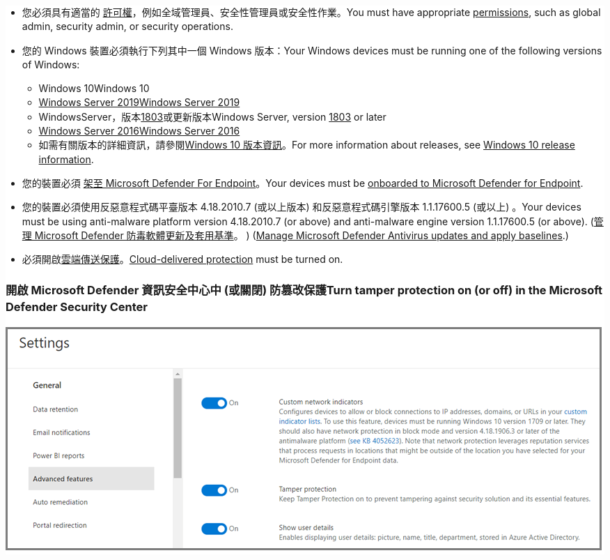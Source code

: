- <span data-ttu-id="bd685-174">您必須具有適當的 [許可權](/microsoft-365/security/defender-endpoint/assign-portal-access)，例如全域管理員、安全性管理員或安全性作業。</span><span class="sxs-lookup"><span data-stu-id="bd685-174">You must have appropriate [permissions](/microsoft-365/security/defender-endpoint/assign-portal-access), such as global admin, security admin, or security operations.</span></span>

- <span data-ttu-id="bd685-175">您的 Windows 裝置必須執行下列其中一個 Windows 版本：</span><span class="sxs-lookup"><span data-stu-id="bd685-175">Your Windows devices must be running one of the following versions of Windows:</span></span>

   - <span data-ttu-id="bd685-176">Windows 10</span><span class="sxs-lookup"><span data-stu-id="bd685-176">Windows 10</span></span>
   - [<span data-ttu-id="bd685-177">Windows Server 2019</span><span class="sxs-lookup"><span data-stu-id="bd685-177">Windows Server 2019</span></span>](/windows-server/get-started-19/whats-new-19)
   - <span data-ttu-id="bd685-178">WindowsServer，版本[1803](/windows/release-health/status-windows-10-1803)或更新版本</span><span class="sxs-lookup"><span data-stu-id="bd685-178">Windows Server, version [1803](/windows/release-health/status-windows-10-1803) or later</span></span>
   - [<span data-ttu-id="bd685-179">Windows Server 2016</span><span class="sxs-lookup"><span data-stu-id="bd685-179">Windows Server 2016</span></span>](/windows-server/get-started/whats-new-in-windows-server-2016)
   - <span data-ttu-id="bd685-180">如需有關版本的詳細資訊，請參閱[Windows 10 版本資訊](/windows/release-health/release-information)。</span><span class="sxs-lookup"><span data-stu-id="bd685-180">For more information about releases, see [Windows 10 release information](/windows/release-health/release-information).</span></span>

- <span data-ttu-id="bd685-181">您的裝置必須 [架至 Microsoft Defender For Endpoint](/microsoft-365/security/defender-endpoint/onboarding)。</span><span class="sxs-lookup"><span data-stu-id="bd685-181">Your devices must be [onboarded to Microsoft Defender for Endpoint](/microsoft-365/security/defender-endpoint/onboarding).</span></span>

- <span data-ttu-id="bd685-182">您的裝置必須使用反惡意程式碼平臺版本 4.18.2010.7 (或以上版本) 和反惡意程式碼引擎版本 1.1.17600.5 (或以上) 。</span><span class="sxs-lookup"><span data-stu-id="bd685-182">Your devices must be using anti-malware platform version 4.18.2010.7 (or above) and anti-malware engine version 1.1.17600.5 (or above).</span></span> <span data-ttu-id="bd685-183"> ([管理 Microsoft Defender 防毒軟體更新及套用基準](manage-updates-baselines-microsoft-defender-antivirus.md)。 ) </span><span class="sxs-lookup"><span data-stu-id="bd685-183">([Manage Microsoft Defender Antivirus updates and apply baselines](manage-updates-baselines-microsoft-defender-antivirus.md).)</span></span>

- <span data-ttu-id="bd685-184">必須開啟[雲端傳送保護](enable-cloud-protection-microsoft-defender-antivirus.md)。</span><span class="sxs-lookup"><span data-stu-id="bd685-184">[Cloud-delivered protection](enable-cloud-protection-microsoft-defender-antivirus.md) must be turned on.</span></span>

### <a name="turn-tamper-protection-on-or-off-in-the-microsoft-defender-security-center"></a><span data-ttu-id="bd685-185">開啟 Microsoft Defender 資訊安全中心中 (或關閉) 防篡改保護</span><span class="sxs-lookup"><span data-stu-id="bd685-185">Turn tamper protection on (or off) in the Microsoft Defender Security Center</span></span> 

![在 Microsoft Defender 資訊安全中心中開啟防篡改保護](images/mde-turn-tamperprotect-on.png)

